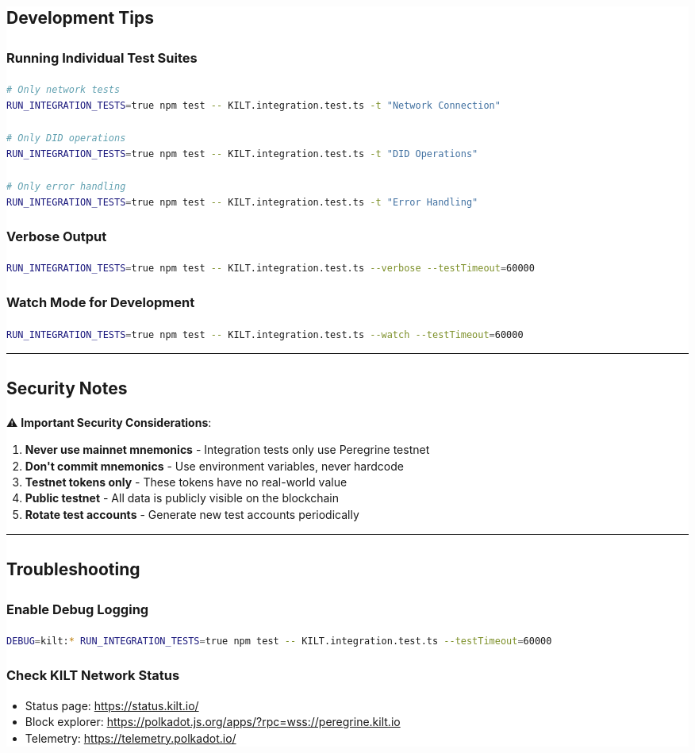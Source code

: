 ## Development Tips

### Running Individual Test Suites

```bash
# Only network tests
RUN_INTEGRATION_TESTS=true npm test -- KILT.integration.test.ts -t "Network Connection"

# Only DID operations
RUN_INTEGRATION_TESTS=true npm test -- KILT.integration.test.ts -t "DID Operations"

# Only error handling
RUN_INTEGRATION_TESTS=true npm test -- KILT.integration.test.ts -t "Error Handling"
```

### Verbose Output

```bash
RUN_INTEGRATION_TESTS=true npm test -- KILT.integration.test.ts --verbose --testTimeout=60000
```

### Watch Mode for Development

```bash
RUN_INTEGRATION_TESTS=true npm test -- KILT.integration.test.ts --watch --testTimeout=60000
```

---

## Security Notes

⚠️ **Important Security Considerations**:

1. **Never use mainnet mnemonics** - Integration tests only use Peregrine testnet
2. **Don't commit mnemonics** - Use environment variables, never hardcode
3. **Testnet tokens only** - These tokens have no real-world value
4. **Public testnet** - All data is publicly visible on the blockchain
5. **Rotate test accounts** - Generate new test accounts periodically

---

## Troubleshooting

### Enable Debug Logging

```bash
DEBUG=kilt:* RUN_INTEGRATION_TESTS=true npm test -- KILT.integration.test.ts --testTimeout=60000
```

### Check KILT Network Status

- Status page: https://status.kilt.io/
- Block explorer: https://polkadot.js.org/apps/?rpc=wss://peregrine.kilt.io
- Telemetry: https://telemetry.polkadot.io/
